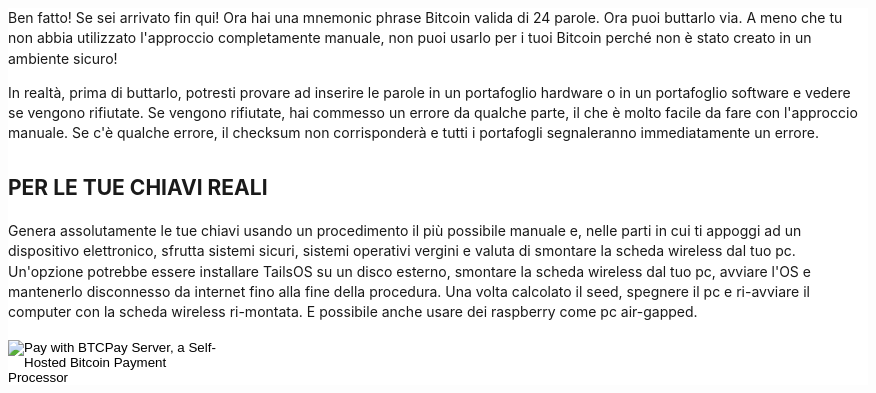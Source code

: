 
Ben fatto! Se sei arrivato fin qui! Ora hai una mnemonic phrase Bitcoin valida di 24 parole. Ora puoi buttarlo via. A meno che tu non abbia utilizzato l'approccio completamente manuale, non puoi usarlo per i tuoi Bitcoin perché non è stato creato in un ambiente sicuro!

In realtà, prima di buttarlo, potresti provare ad inserire le parole in un portafoglio hardware o in un portafoglio software e vedere se vengono rifiutate. Se vengono rifiutate, hai commesso un errore da qualche parte, il che è molto facile da fare con l'approccio manuale. Se c'è qualche errore, il checksum non corrisponderà e tutti i portafogli segnaleranno immediatamente un errore.

## PER LE TUE CHIAVI REALI

Genera assolutamente le tue chiavi usando un procedimento il più possibile manuale e, nelle parti in cui ti appoggi ad un dispositivo elettronico, sfrutta sistemi sicuri, sistemi operativi vergini e valuta di smontare la scheda wireless dal tuo pc. Un'opzione potrebbe essere installare TailsOS su un disco esterno, smontare la scheda wireless dal tuo pc, avviare l'OS e mantenerlo disconnesso da internet fino alla fine della procedura. Una volta calcolato il seed, spegnere il pc e ri-avviare il computer con la scheda wireless ri-montata. E possibile anche usare dei raspberry come pc air-gapped.

<style> .btcpay-form { display: inline-flex; align-items: center; justify-content: center; } .btcpay-form--inline { flex-direction: row; } .btcpay-form--block { flex-direction: column; } .btcpay-form--inline .submit { margin-left: 15px; } .btcpay-form--block select { margin-bottom: 10px; } .btcpay-form .btcpay-custom-container{ text-align: center; }.btcpay-custom { display: flex; align-items: center; justify-content: center; } .btcpay-form .plus-minus { cursor:pointer; font-size:25px; line-height: 25px; background: #DFE0E1; height: 30px; width: 45px; border:none; border-radius: 60px; margin: auto 5px; display: inline-flex; justify-content: center; } .btcpay-form select { -moz-appearance: none; -webkit-appearance: none; appearance: none; color: currentColor; background: transparent; border:1px solid transparent; display: block; padding: 1px; margin-left: auto; margin-right: auto; font-size: 11px; cursor: pointer; } .btcpay-form select:hover { border-color: #ccc; } .btcpay-form option { color: #000; background: rgba(0,0,0,.1); } .btcpay-input-price { -moz-appearance: textfield; border: none; box-shadow: none; text-align: center; font-size: 25px; margin: auto; border-radius: 5px; line-height: 35px; background: #fff; }.btcpay-input-price::-webkit-outer-spin-button, .btcpay-input-price::-webkit-inner-spin-button { -webkit-appearance: none; margin: 0; } </style>
<form method="POST" action="https://btcpay.priorato.org/api/v1/invoices" class="btcpay-form btcpay-form--block">
  <input type="hidden" name="storeId" value="2B1STLH5REvhHZBRQuyJNieRTexpeuJ4Usjn4ziEfEfd" />
  <input type="hidden" name="checkoutDesc" value="Grazie per la donazione tartaruga!" />
  <input type="hidden" name="browserRedirect" value="https://turtlecute.org" />
  <input type="hidden" name="currency" value="EUR" />
  <input type="hidden" name="defaultPaymentMethod" value="BTC_LNURLPAY" />
  <input type="image" class="submit" name="submit" src="https://btcpay.priorato.org/img/paybutton/pay.svg" style="width:209px" alt="Pay with BTCPay Server, a Self-Hosted Bitcoin Payment Processor">
</form>
